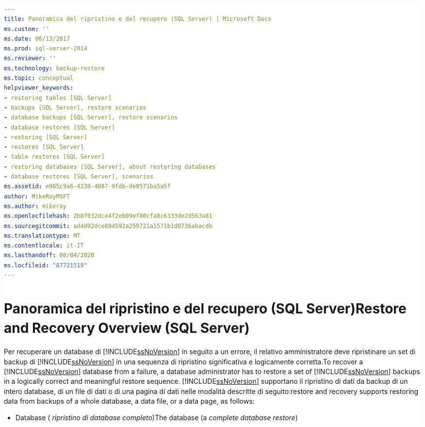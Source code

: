 ```yaml
---
title: Panoramica del ripristino e del recupero (SQL Server) | Microsoft Docs
ms.custom: ''
ms.date: 06/13/2017
ms.prod: sql-server-2014
ms.reviewer: ''
ms.technology: backup-restore
ms.topic: conceptual
helpviewer_keywords:
- restoring tables [SQL Server]
- backups [SQL Server], restore scenarios
- database backups [SQL Server], restore scenarios
- database restores [SQL Server]
- restoring [SQL Server]
- restores [SQL Server]
- table restores [SQL Server]
- restoring databases [SQL Server], about restoring databases
- database restores [SQL Server], scenarios
ms.assetid: e985c9a6-4230-4087-9fdb-de8571ba5a5f
author: MikeRayMSFT
ms.author: mikeray
ms.openlocfilehash: 2b8f032dce4f2eb09ef80cfa8c6333de2d563a81
ms.sourcegitcommit: ad4d92dce894592a259721a1571b1d8736abacdb
ms.translationtype: MT
ms.contentlocale: it-IT
ms.lasthandoff: 08/04/2020
ms.locfileid: "87721519"
---
```

# <a name="restore-and-recovery-overview-sql-server"></a><span data-ttu-id="0f671-102">Panoramica del ripristino e del recupero (SQL Server)</span><span class="sxs-lookup"><span data-stu-id="0f671-102">Restore and Recovery Overview (SQL Server)</span></span>
  <span data-ttu-id="0f671-103">Per recuperare un database di [!INCLUDE[ssNoVersion](../../includes/ssnoversion-md.md)] in seguito a un errore, il relativo amministratore deve ripristinare un set di backup di [!INCLUDE[ssNoVersion](../../includes/ssnoversion-md.md)] in una sequenza di ripristino significativa e logicamente corretta.</span><span class="sxs-lookup"><span data-stu-id="0f671-103">To recover a [!INCLUDE[ssNoVersion](../../includes/ssnoversion-md.md)] database from a failure, a database administrator has to restore a set of [!INCLUDE[ssNoVersion](../../includes/ssnoversion-md.md)] backups in a logically correct and meaningful restore sequence.</span></span> [!INCLUDE[ssNoVersion](../../includes/ssnoversion-md.md)] <span data-ttu-id="0f671-104">supportano il ripristino di dati da backup di un intero database, di un file di dati o di una pagina di dati nelle modalità descritte di seguito:</span><span class="sxs-lookup"><span data-stu-id="0f671-104">restore and recovery supports restoring data from backups of a whole database, a data file, or a data page, as follows:</span></span>  
  
-   <span data-ttu-id="0f671-105">Database ( *ripristino di database completo*)</span><span class="sxs-lookup"><span data-stu-id="0f671-105">The database (a *complete database restore*)</span></span>  
  